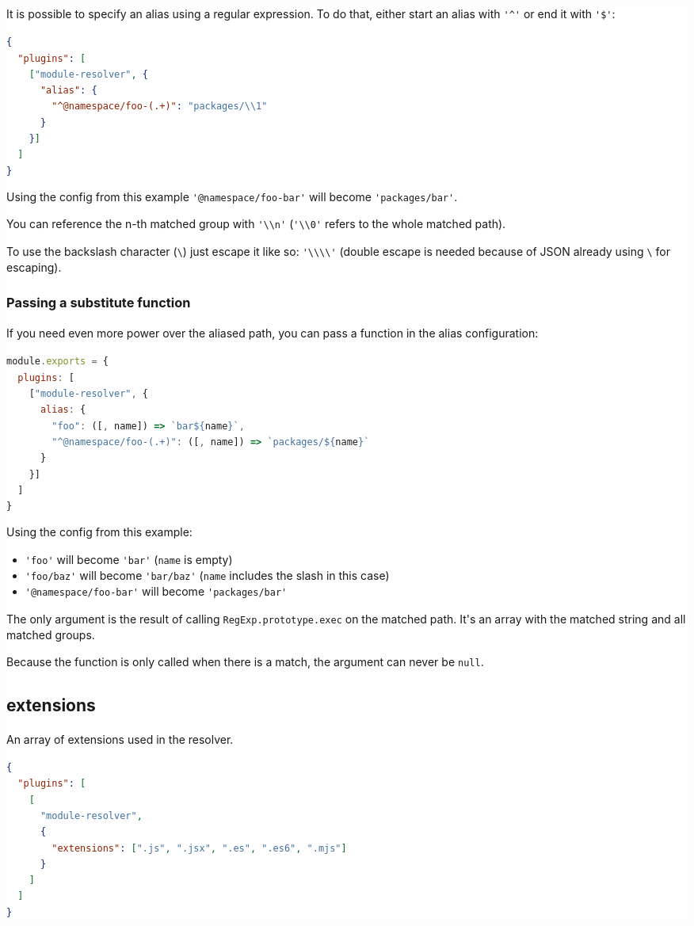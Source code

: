 It is possible to specify an alias using a regular expression. To do that, either start an alias with `'^'` or end it with `'$'`:

```json
{
  "plugins": [
    ["module-resolver", {
      "alias": {
        "^@namespace/foo-(.+)": "packages/\\1"
      }
    }]
  ]
}
```

Using the config from this example `'@namespace/foo-bar'` will become `'packages/bar'`.

You can reference the n-th matched group with `'\\n'` (`'\\0'` refers to the whole matched path).

To use the backslash character (`\`) just escape it like so: `'\\\\'` (double escape is needed because of JSON already using `\` for escaping).

### Passing a substitute function

If you need even more power over the aliased path, you can pass a function in the alias configuration:

```js
module.exports = {
  plugins: [
    ["module-resolver", {
      alias: {
        "foo": ([, name]) => `bar${name}`,
        "^@namespace/foo-(.+)": ([, name]) => `packages/${name}`
      }
    }]
  ]
}
```

Using the config from this example:
* `'foo'` will become `'bar'` (`name` is empty)
* `'foo/baz'` will become `'bar/baz'` (`name` includes the slash in this case)
* `'@namespace/foo-bar'` will become `'packages/bar'`

The only argument is the result of calling `RegExp.prototype.exec` on the matched path. It's an array with the matched string and all matched groups.

Because the function is only called when there is a match, the argument can never be `null`.

## extensions

An array of extensions used in the resolver.

```json
{
  "plugins": [
    [
      "module-resolver",
      {
        "extensions": [".js", ".jsx", ".es", ".es6", ".mjs"]
      }
    ]
  ]
}
```

